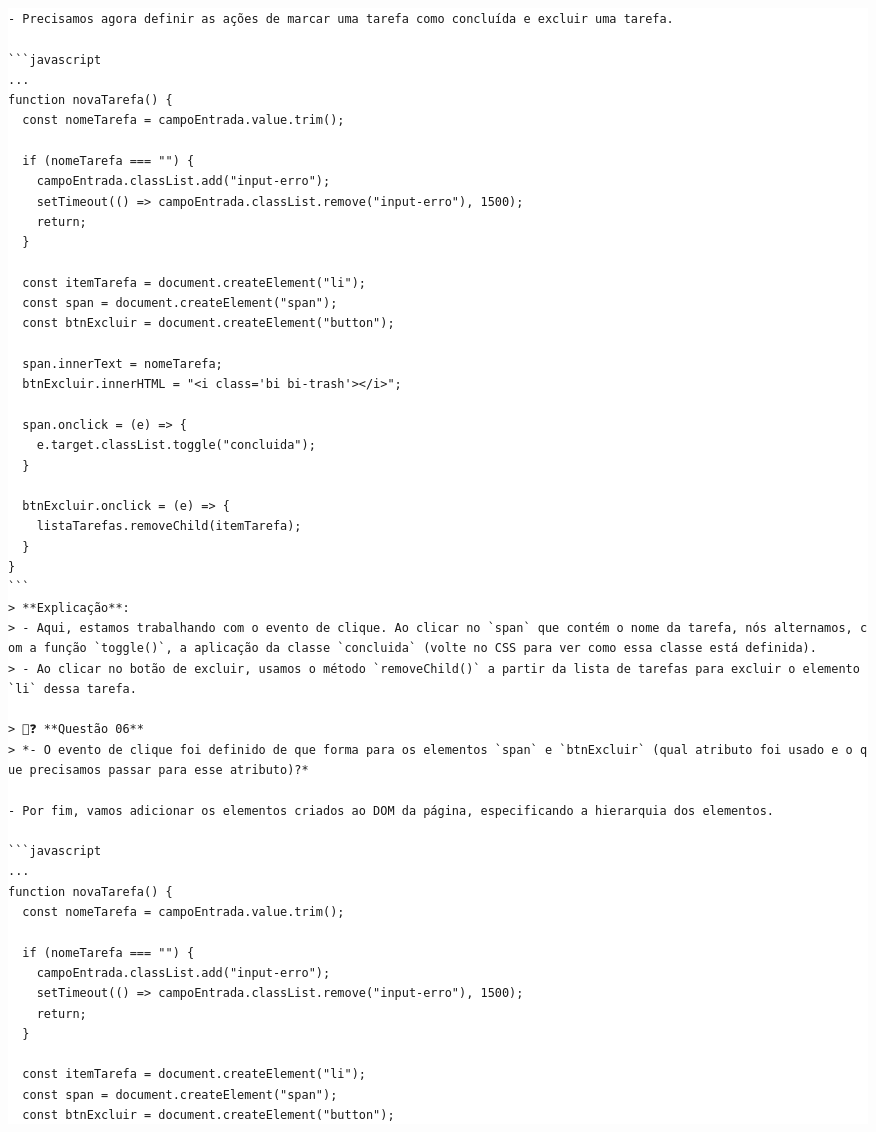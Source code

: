     - Precisamos agora definir as ações de marcar uma tarefa como concluída e excluir uma tarefa.

    ```javascript
    ...
    function novaTarefa() {
      const nomeTarefa = campoEntrada.value.trim();

      if (nomeTarefa === "") {
        campoEntrada.classList.add("input-erro");
        setTimeout(() => campoEntrada.classList.remove("input-erro"), 1500);
        return;
      }

      const itemTarefa = document.createElement("li");
      const span = document.createElement("span");
      const btnExcluir = document.createElement("button");

      span.innerText = nomeTarefa;
      btnExcluir.innerHTML = "<i class='bi bi-trash'></i>";

      span.onclick = (e) => {
        e.target.classList.toggle("concluida");
      }

      btnExcluir.onclick = (e) => {
        listaTarefas.removeChild(itemTarefa);
      }
    }
    ```
    > **Explicação**: 
    > - Aqui, estamos trabalhando com o evento de clique. Ao clicar no `span` que contém o nome da tarefa, nós alternamos, com a função `toggle()`, a aplicação da classe `concluida` (volte no CSS para ver como essa classe está definida). 
    > - Ao clicar no botão de excluir, usamos o método `removeChild()` a partir da lista de tarefas para excluir o elemento `li` dessa tarefa.

    > 🚨❓ **Questão 06**
    > *- O evento de clique foi definido de que forma para os elementos `span` e `btnExcluir` (qual atributo foi usado e o que precisamos passar para esse atributo)?*

    - Por fim, vamos adicionar os elementos criados ao DOM da página, especificando a hierarquia dos elementos.

    ```javascript
    ...
    function novaTarefa() {
      const nomeTarefa = campoEntrada.value.trim();

      if (nomeTarefa === "") {
        campoEntrada.classList.add("input-erro");
        setTimeout(() => campoEntrada.classList.remove("input-erro"), 1500);
        return;
      }

      const itemTarefa = document.createElement("li");
      const span = document.createElement("span");
      const btnExcluir = document.createElement("button");
